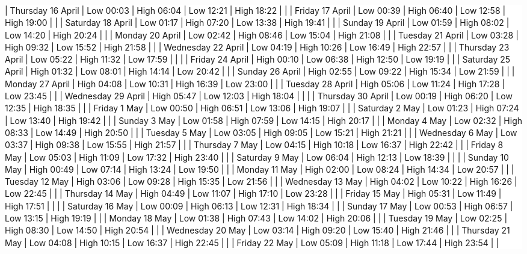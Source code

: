 | Thursday 16 April | Low 00:03 | High 06:04 | Low 12:21 | High 18:22 |  | 
| Friday 17 April | Low 00:39 | High 06:40 | Low 12:58 | High 19:00 |  | 
| Saturday 18 April | Low 01:17 | High 07:20 | Low 13:38 | High 19:41 |  | 
| Sunday 19 April | Low 01:59 | High 08:02 | Low 14:20 | High 20:24 |  | 
| Monday 20 April | Low 02:42 | High 08:46 | Low 15:04 | High 21:08 |  | 
| Tuesday 21 April | Low 03:28 | High 09:32 | Low 15:52 | High 21:58 |  | 
| Wednesday 22 April | Low 04:19 | High 10:26 | Low 16:49 | High 22:57 |  | 
| Thursday 23 April | Low 05:22 | High 11:32 | Low 17:59 |  |  | 
| Friday 24 April | High 00:10 | Low 06:38 | High 12:50 | Low 19:19 |  | 
| Saturday 25 April | High 01:32 | Low 08:01 | High 14:14 | Low 20:42 |  | 
| Sunday 26 April | High 02:55 | Low 09:22 | High 15:34 | Low 21:59 |  | 
| Monday 27 April | High 04:08 | Low 10:31 | High 16:39 | Low 23:00 |  | 
| Tuesday 28 April | High 05:06 | Low 11:24 | High 17:28 | Low 23:45 |  | 
| Wednesday 29 April | High 05:47 | Low 12:03 | High 18:04 |  |  | 
| Thursday 30 April | Low 00:19 | High 06:20 | Low 12:35 | High 18:35 |  | 
| Friday 1 May | Low 00:50 | High 06:51 | Low 13:06 | High 19:07 |  | 
| Saturday 2 May | Low 01:23 | High 07:24 | Low 13:40 | High 19:42 |  | 
| Sunday 3 May | Low 01:58 | High 07:59 | Low 14:15 | High 20:17 |  | 
| Monday 4 May | Low 02:32 | High 08:33 | Low 14:49 | High 20:50 |  | 
| Tuesday 5 May | Low 03:05 | High 09:05 | Low 15:21 | High 21:21 |  | 
| Wednesday 6 May | Low 03:37 | High 09:38 | Low 15:55 | High 21:57 |  | 
| Thursday 7 May | Low 04:15 | High 10:18 | Low 16:37 | High 22:42 |  | 
| Friday 8 May | Low 05:03 | High 11:09 | Low 17:32 | High 23:40 |  | 
| Saturday 9 May | Low 06:04 | High 12:13 | Low 18:39 |  |  | 
| Sunday 10 May | High 00:49 | Low 07:14 | High 13:24 | Low 19:50 |  | 
| Monday 11 May | High 02:00 | Low 08:24 | High 14:34 | Low 20:57 |  | 
| Tuesday 12 May | High 03:06 | Low 09:28 | High 15:35 | Low 21:56 |  | 
| Wednesday 13 May | High 04:02 | Low 10:22 | High 16:26 | Low 22:45 |  | 
| Thursday 14 May | High 04:49 | Low 11:07 | High 17:10 | Low 23:28 |  | 
| Friday 15 May | High 05:31 | Low 11:49 | High 17:51 |  |  | 
| Saturday 16 May | Low 00:09 | High 06:13 | Low 12:31 | High 18:34 |  | 
| Sunday 17 May | Low 00:53 | High 06:57 | Low 13:15 | High 19:19 |  | 
| Monday 18 May | Low 01:38 | High 07:43 | Low 14:02 | High 20:06 |  | 
| Tuesday 19 May | Low 02:25 | High 08:30 | Low 14:50 | High 20:54 |  | 
| Wednesday 20 May | Low 03:14 | High 09:20 | Low 15:40 | High 21:46 |  | 
| Thursday 21 May | Low 04:08 | High 10:15 | Low 16:37 | High 22:45 |  | 
| Friday 22 May | Low 05:09 | High 11:18 | Low 17:44 | High 23:54 |  | 